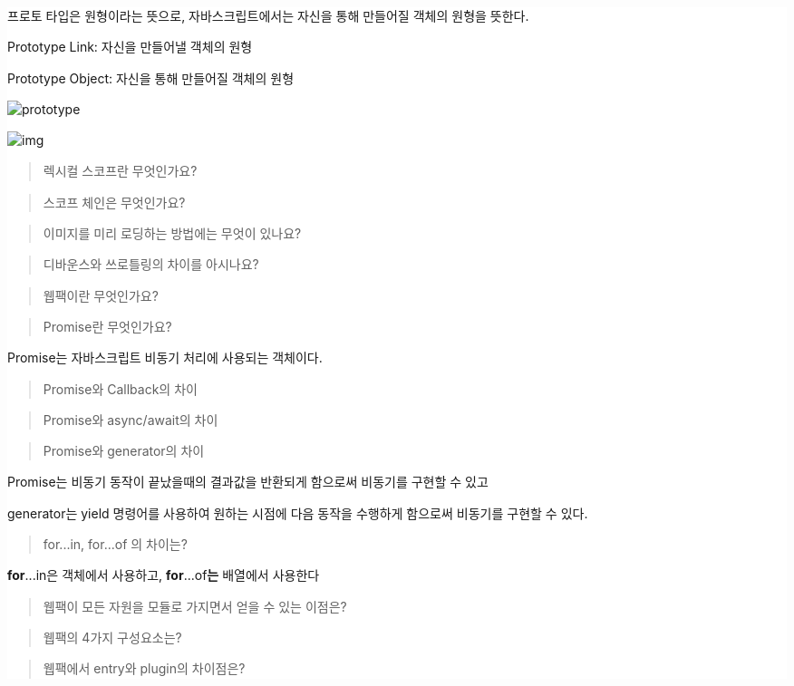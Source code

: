 프로토 타입은 원형이라는 뜻으로, 자바스크립트에서는 자신을 통해 만들어질 객체의 원형을 뜻한다.

Prototype Link: 자신을 만들어낼 객체의 원형

Prototype Object: 자신을 통해 만들어질 객체의 원형

![prototype](https://t1.daumcdn.net/cfile/tistory/99E4F84C5ADC20D817)

![img](https://blog.kakaocdn.net/dn/bjco0Q/btq1nIYtuY9/ZECp6COpXZJMNk3fegHZz0/img.png)



> 렉시컬 스코프란 무엇인가요?



> 스코프 체인은 무엇인가요?



> 이미지를 미리 로딩하는 방법에는 무엇이 있나요?



> 디바운스와 쓰로틀링의 차이를 아시나요?



> 웹팩이란 무엇인가요?



> Promise란 무엇인가요?

Promise는 자바스크립트 비동기 처리에 사용되는 객체이다.



> Promise와 Callback의 차이



> Promise와 async/await의 차이



> Promise와 generator의 차이

Promise는 비동기 동작이 끝났을때의 결과값을 반환되게 함으로써 비동기를 구현할 수 있고

generator는 yield 명령어를 사용하여 원하는 시점에 다음 동작을 수행하게 함으로써 비동기를 구현할 수 있다.



> for...in, for...of 의 차이는?

**for**...in은 객체에서 사용하고, **for**...of**는** 배열에서 사용한다



> 웹팩이 모든 자원을 모듈로 가지면서 얻을 수 있는 이점은?



> 웹팩의 4가지 구성요소는?



> 웹팩에서 entry와 plugin의 차이점은?


